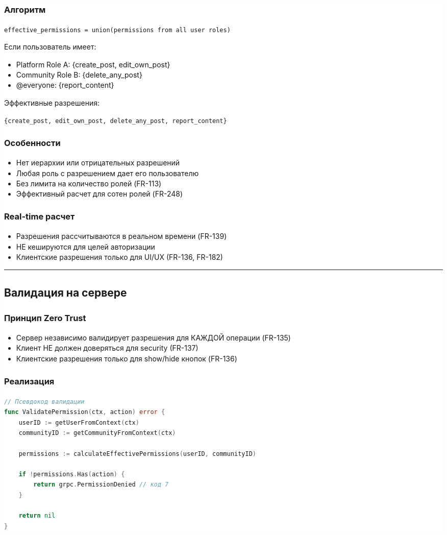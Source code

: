 ### Алгоритм

```
effective_permissions = union(permissions from all user roles)
```

Если пользователь имеет:

- Platform Role A: {create_post, edit_own_post}
- Community Role B: {delete_any_post}
- @everyone: {report_content}

Эффективные разрешения:

```
{create_post, edit_own_post, delete_any_post, report_content}
```

### Особенности

- Нет иерархии или отрицательных разрешений
- Любая роль с разрешением дает его пользователю
- Без лимита на количество ролей (FR-113)
- Эффективный расчет для сотен ролей (FR-248)

### Real-time расчет

- Разрешения рассчитываются в реальном времени (FR-139)
- НЕ кешируются для целей авторизации
- Клиентские разрешения только для UI/UX (FR-136, FR-182)

---

## Валидация на сервере

### Принцип Zero Trust

- Сервер независимо валидирует разрешения для КАЖДОЙ операции (FR-135)
- Клиент НЕ должен доверяться для security (FR-137)
- Клиентские разрешения только для show/hide кнопок (FR-136)

### Реализация

```go
// Псевдокод валидации
func ValidatePermission(ctx, action) error {
    userID := getUserFromContext(ctx)
    communityID := getCommunityFromContext(ctx)

    permissions := calculateEffectivePermissions(userID, communityID)

    if !permissions.Has(action) {
        return grpc.PermissionDenied // код 7
    }

    return nil
}
```
